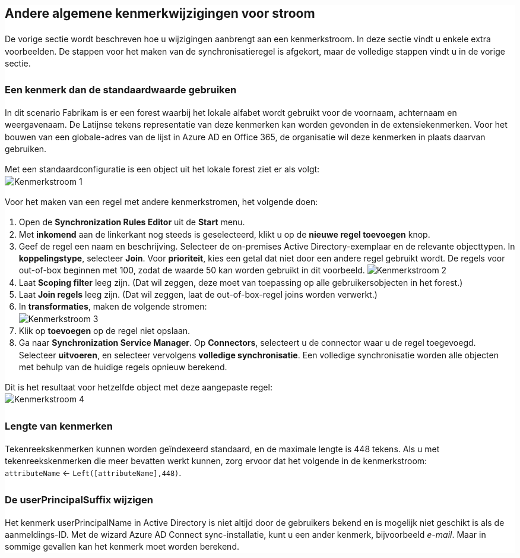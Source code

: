 ## <a name="other-common-attribute-flow-changes"></a>Andere algemene kenmerkwijzigingen voor stroom
De vorige sectie wordt beschreven hoe u wijzigingen aanbrengt aan een kenmerkstroom. In deze sectie vindt u enkele extra voorbeelden. De stappen voor het maken van de synchronisatieregel is afgekort, maar de volledige stappen vindt u in de vorige sectie.

### <a name="use-an-attribute-other-than-the-default"></a>Een kenmerk dan de standaardwaarde gebruiken
In dit scenario Fabrikam is er een forest waarbij het lokale alfabet wordt gebruikt voor de voornaam, achternaam en weergavenaam. De Latijnse tekens representatie van deze kenmerken kan worden gevonden in de extensiekenmerken. Voor het bouwen van een globale-adres van de lijst in Azure AD en Office 365, de organisatie wil deze kenmerken in plaats daarvan gebruiken.

Met een standaardconfiguratie is een object uit het lokale forest ziet er als volgt:  
![Kenmerkstroom 1](./media/how-to-connect-sync-change-the-configuration/attributeflowjp1.png)

Voor het maken van een regel met andere kenmerkstromen, het volgende doen:

1. Open de **Synchronization Rules Editor** uit de **Start** menu.
2. Met **inkomend** aan de linkerkant nog steeds is geselecteerd, klikt u op de **nieuwe regel toevoegen** knop.
3. Geef de regel een naam en beschrijving. Selecteer de on-premises Active Directory-exemplaar en de relevante objecttypen. In **koppelingstype**, selecteer **Join**. Voor **prioriteit**, kies een getal dat niet door een andere regel gebruikt wordt. De regels voor out-of-box beginnen met 100, zodat de waarde 50 kan worden gebruikt in dit voorbeeld.
  ![Kenmerkstroom 2](./media/how-to-connect-sync-change-the-configuration/attributeflowjp2.png)
4. Laat **Scoping filter** leeg zijn. (Dat wil zeggen, deze moet van toepassing op alle gebruikersobjecten in het forest.)
5. Laat **Join regels** leeg zijn. (Dat wil zeggen, laat de out-of-box-regel joins worden verwerkt.)
6. In **transformaties**, maken de volgende stromen:  
  ![Kenmerkstroom 3](./media/how-to-connect-sync-change-the-configuration/attributeflowjp3.png)
7. Klik op **toevoegen** op de regel niet opslaan.
8. Ga naar **Synchronization Service Manager**. Op **Connectors**, selecteert u de connector waar u de regel toegevoegd. Selecteer **uitvoeren**, en selecteer vervolgens **volledige synchronisatie**. Een volledige synchronisatie worden alle objecten met behulp van de huidige regels opnieuw berekend.

Dit is het resultaat voor hetzelfde object met deze aangepaste regel:  
![Kenmerkstroom 4](./media/how-to-connect-sync-change-the-configuration/attributeflowjp4.png)

### <a name="length-of-attributes"></a>Lengte van kenmerken
Tekenreekskenmerken kunnen worden geïndexeerd standaard, en de maximale lengte is 448 tekens. Als u met tekenreekskenmerken die meer bevatten werkt kunnen, zorg ervoor dat het volgende in de kenmerkstroom:  
`attributeName` <- `Left([attributeName],448)`.

### <a name="changing-the-userprincipalsuffix"></a>De userPrincipalSuffix wijzigen
Het kenmerk userPrincipalName in Active Directory is niet altijd door de gebruikers bekend en is mogelijk niet geschikt is als de aanmeldings-ID. Met de wizard Azure AD Connect sync-installatie, kunt u een ander kenmerk, bijvoorbeeld *e-mail*. Maar in sommige gevallen kan het kenmerk moet worden berekend.
